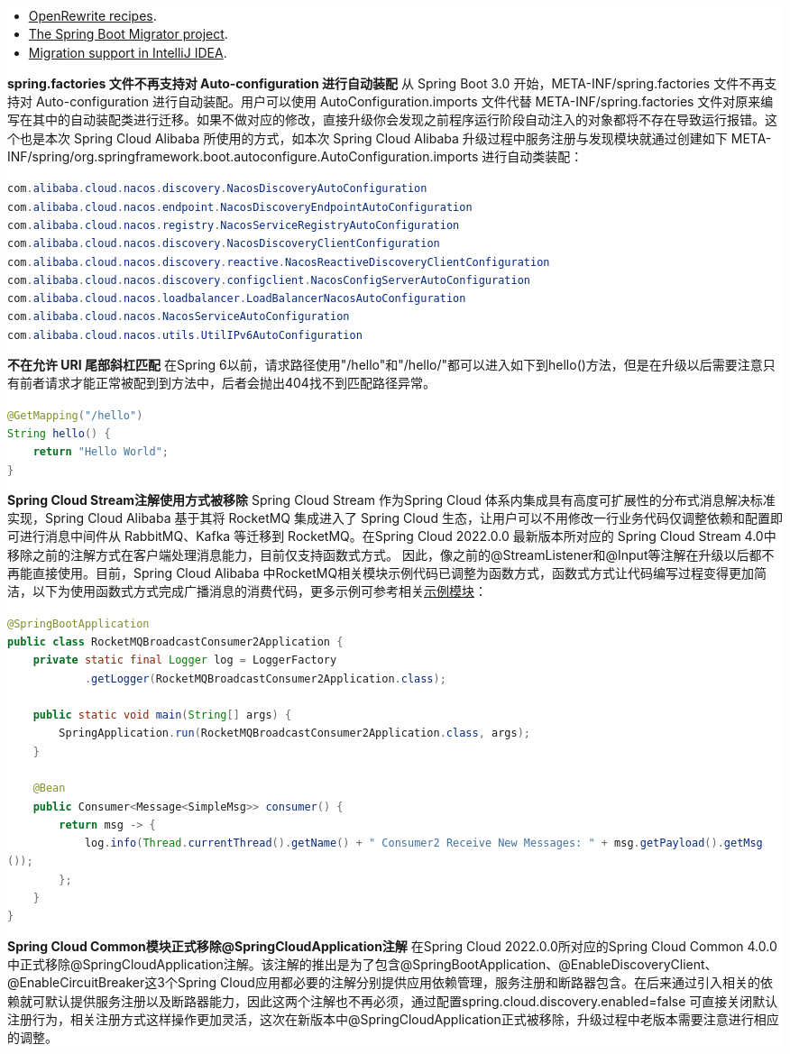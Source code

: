 - [OpenRewrite recipes](https://docs.openrewrite.org/reference/recipes/java/migrate/javaxmigrationtojakarta).
- [The Spring Boot Migrator project](https://github.com/spring-projects-experimental/spring-boot-migrator).
- [Migration support in IntelliJ IDEA](https://blog.jetbrains.com/idea/2021/06/intellij-idea-eap-6/).

**spring.factories 文件不再支持对 Auto-configuration 进行自动装配**
从 Spring Boot 3.0 开始，META-INF/spring.factories 文件不再支持对 Auto-configuration 进行自动装配。用户可以使用 AutoConfiguration.imports 文件代替 META-INF/spring.factories 文件对原来编写在其中的自动装配类进行迁移。如果不做对应的修改，直接升级你会发现之前程序运行阶段自动注入的对象都将不存在导致运行报错。这个也是本次 Spring Cloud Alibaba 所使用的方式，如本次 Spring Cloud Alibaba 升级过程中服务注册与发现模块就通过创建如下 META-INF/spring/org.springframework.boot.autoconfigure.AutoConfiguration.imports 进行自动类装配：
```java
com.alibaba.cloud.nacos.discovery.NacosDiscoveryAutoConfiguration
com.alibaba.cloud.nacos.endpoint.NacosDiscoveryEndpointAutoConfiguration
com.alibaba.cloud.nacos.registry.NacosServiceRegistryAutoConfiguration
com.alibaba.cloud.nacos.discovery.NacosDiscoveryClientConfiguration
com.alibaba.cloud.nacos.discovery.reactive.NacosReactiveDiscoveryClientConfiguration
com.alibaba.cloud.nacos.discovery.configclient.NacosConfigServerAutoConfiguration
com.alibaba.cloud.nacos.loadbalancer.LoadBalancerNacosAutoConfiguration
com.alibaba.cloud.nacos.NacosServiceAutoConfiguration
com.alibaba.cloud.nacos.utils.UtilIPv6AutoConfiguration
```
**不在允许 URI 尾部斜杠匹配**
在Spring 6以前，请求路径使用"/hello"和"/hello/"都可以进入如下到hello()方法，但是在升级以后需要注意只有前者请求才能正常被配到到方法中，后者会抛出404找不到匹配路径异常。
```java
@GetMapping("/hello")
String hello() {
    return "Hello World";
}
```
**Spring Cloud Stream注解使用方式被移除**
Spring Cloud Stream 作为Spring Cloud 体系内集成具有高度可扩展性的分布式消息解决标准实现，Spring Cloud Alibaba 基于其将 RocketMQ 集成进入了 Spring Cloud 生态，让用户可以不用修改一行业务代码仅调整依赖和配置即可进行消息中间件从 RabbitMQ、Kafka 等迁移到 RocketMQ。在Spring Cloud 2022.0.0 最新版本所对应的 Spring Cloud Stream 4.0中移除之前的注解方式在客户端处理消息能力，目前仅支持函数式方式。
因此，像之前的@StreamListener 和@Input 等注解在升级以后都不再能直接使用。目前，Spring Cloud Alibaba 中RocketMQ相关模块示例代码已调整为函数方式，函数式方式让代码编写过程变得更加简洁，以下为使用函数式方式完成广播消息的消费代码，更多示例可参考相关[示例模块](https://github.com/alibaba/spring-cloud-alibaba/tree/2022.x/spring-cloud-alibaba-examples/rocketmq-example)：
```java
@SpringBootApplication
public class RocketMQBroadcastConsumer2Application {
	private static final Logger log = LoggerFactory
			.getLogger(RocketMQBroadcastConsumer2Application.class);

	public static void main(String[] args) {
		SpringApplication.run(RocketMQBroadcastConsumer2Application.class, args);
	}

	@Bean
	public Consumer<Message<SimpleMsg>> consumer() {
		return msg -> {
			log.info(Thread.currentThread().getName() + " Consumer2 Receive New Messages: " + msg.getPayload().getMsg());
		};
	}
}
```
**Spring Cloud Common模块正式移除@SpringCloudApplication 注解**
在Spring Cloud 2022.0.0所对应的Spring Cloud Common 4.0.0中正式移除@SpringCloudApplication注解。该注解的推出是为了包含@SpringBootApplication、@EnableDiscoveryClient、@EnableCircuitBreaker这3个Spring Cloud应用都必要的注解分别提供应用依赖管理，服务注册和断路器包含。在后来通过引入相关的依赖就可默认提供服务注册以及断路器能力，因此这两个注解也不再必须，通过配置spring.cloud.discovery.enabled=false 可直接关闭默认注册行为，相关注册方式这样操作更加灵活，这次在新版本中@SpringCloudApplication正式被移除，升级过程中老版本需要注意进行相应的调整。
